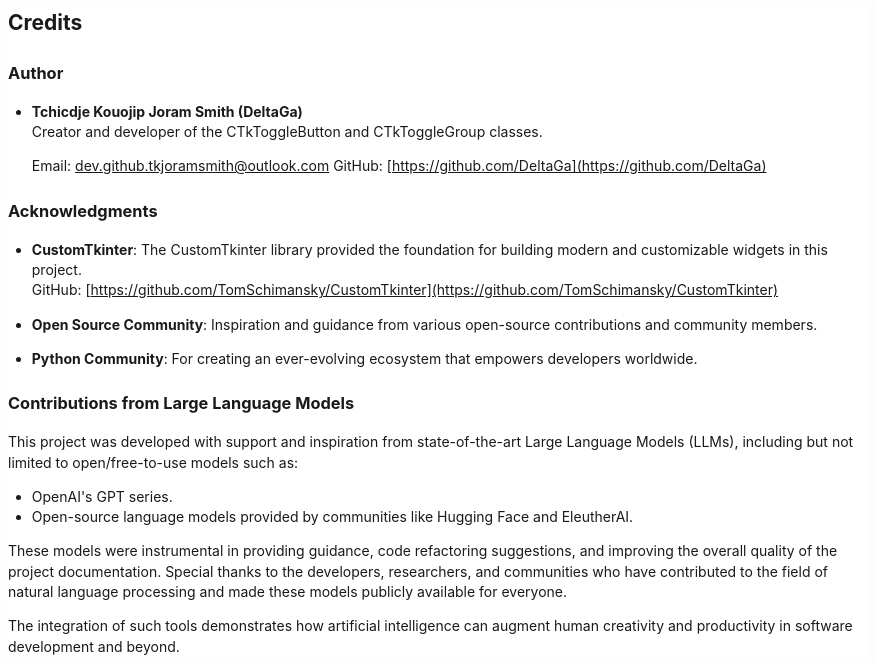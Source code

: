 ## Credits

### Author
- **Tchicdje Kouojip Joram Smith (DeltaGa)**  
  Creator and developer of the CTkToggleButton and CTkToggleGroup classes.  
  
  Email: dev.github.tkjoramsmith@outlook.com
  GitHub: [https://github.com/DeltaGa](https://github.com/DeltaGa)

### Acknowledgments
- **CustomTkinter**: The CustomTkinter library provided the foundation for building modern and customizable widgets in this project.  
  GitHub: [https://github.com/TomSchimansky/CustomTkinter](https://github.com/TomSchimansky/CustomTkinter)

- **Open Source Community**: Inspiration and guidance from various open-source contributions and community members.

- **Python Community**: For creating an ever-evolving ecosystem that empowers developers worldwide.

### Contributions from Large Language Models

This project was developed with support and inspiration from state-of-the-art Large Language Models (LLMs), including but not limited to open/free-to-use models such as:

- OpenAI's GPT series.
- Open-source language models provided by communities like Hugging Face and EleutherAI.

These models were instrumental in providing guidance, code refactoring suggestions, and improving the overall quality of the project documentation. Special thanks to the developers, researchers, and communities who have contributed to the field of natural language processing and made these models publicly available for everyone.

The integration of such tools demonstrates how artificial intelligence can augment human creativity and productivity in software development and beyond.
